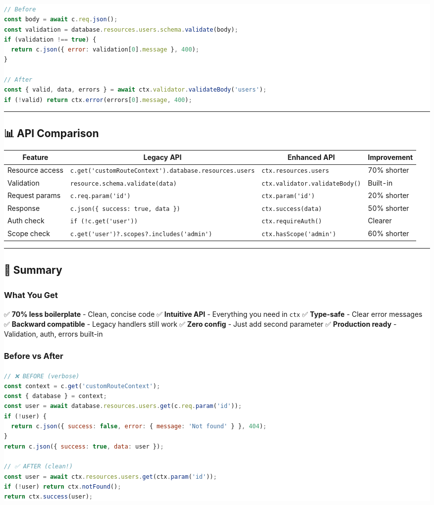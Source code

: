 ```javascript
// Before
const body = await c.req.json();
const validation = database.resources.users.schema.validate(body);
if (validation !== true) {
  return c.json({ error: validation[0].message }, 400);
}

// After
const { valid, data, errors } = await ctx.validator.validateBody('users');
if (!valid) return ctx.error(errors[0].message, 400);
```

---

## 📊 API Comparison

| Feature | Legacy API | Enhanced API | Improvement |
|---------|-----------|--------------|-------------|
| Resource access | `c.get('customRouteContext').database.resources.users` | `ctx.resources.users` | 70% shorter |
| Validation | `resource.schema.validate(data)` | `ctx.validator.validateBody()` | Built-in |
| Request params | `c.req.param('id')` | `ctx.param('id')` | 20% shorter |
| Response | `c.json({ success: true, data })` | `ctx.success(data)` | 50% shorter |
| Auth check | `if (!c.get('user'))` | `ctx.requireAuth()` | Clearer |
| Scope check | `c.get('user')?.scopes?.includes('admin')` | `ctx.hasScope('admin')` | 60% shorter |

---

## 🎉 Summary

### What You Get

✅ **70% less boilerplate** - Clean, concise code
✅ **Intuitive API** - Everything you need in `ctx`
✅ **Type-safe** - Clear error messages
✅ **Backward compatible** - Legacy handlers still work
✅ **Zero config** - Just add second parameter
✅ **Production ready** - Validation, auth, errors built-in

### Before vs After

```javascript
// ❌ BEFORE (verbose)
const context = c.get('customRouteContext');
const { database } = context;
const user = await database.resources.users.get(c.req.param('id'));
if (!user) {
  return c.json({ success: false, error: { message: 'Not found' } }, 404);
}
return c.json({ success: true, data: user });

// ✅ AFTER (clean!)
const user = await ctx.resources.users.get(ctx.param('id'));
if (!user) return ctx.notFound();
return ctx.success(user);
```
